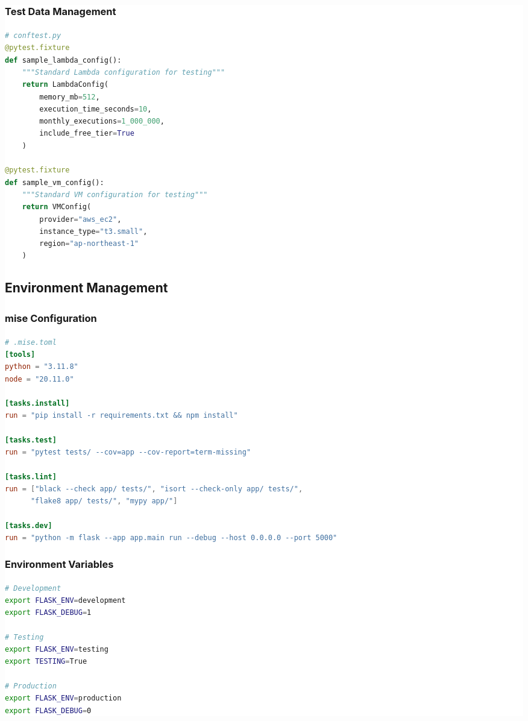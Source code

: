 ### Test Data Management
```python
# conftest.py
@pytest.fixture
def sample_lambda_config():
    """Standard Lambda configuration for testing"""
    return LambdaConfig(
        memory_mb=512,
        execution_time_seconds=10,
        monthly_executions=1_000_000,
        include_free_tier=True
    )

@pytest.fixture
def sample_vm_config():
    """Standard VM configuration for testing"""
    return VMConfig(
        provider="aws_ec2",
        instance_type="t3.small",
        region="ap-northeast-1"
    )
```

## Environment Management

### mise Configuration
```toml
# .mise.toml
[tools]
python = "3.11.8"
node = "20.11.0"

[tasks.install]
run = "pip install -r requirements.txt && npm install"

[tasks.test]
run = "pytest tests/ --cov=app --cov-report=term-missing"

[tasks.lint]
run = ["black --check app/ tests/", "isort --check-only app/ tests/", 
      "flake8 app/ tests/", "mypy app/"]

[tasks.dev]
run = "python -m flask --app app.main run --debug --host 0.0.0.0 --port 5000"
```

### Environment Variables
```bash
# Development
export FLASK_ENV=development
export FLASK_DEBUG=1

# Testing
export FLASK_ENV=testing
export TESTING=True

# Production
export FLASK_ENV=production
export FLASK_DEBUG=0
```
